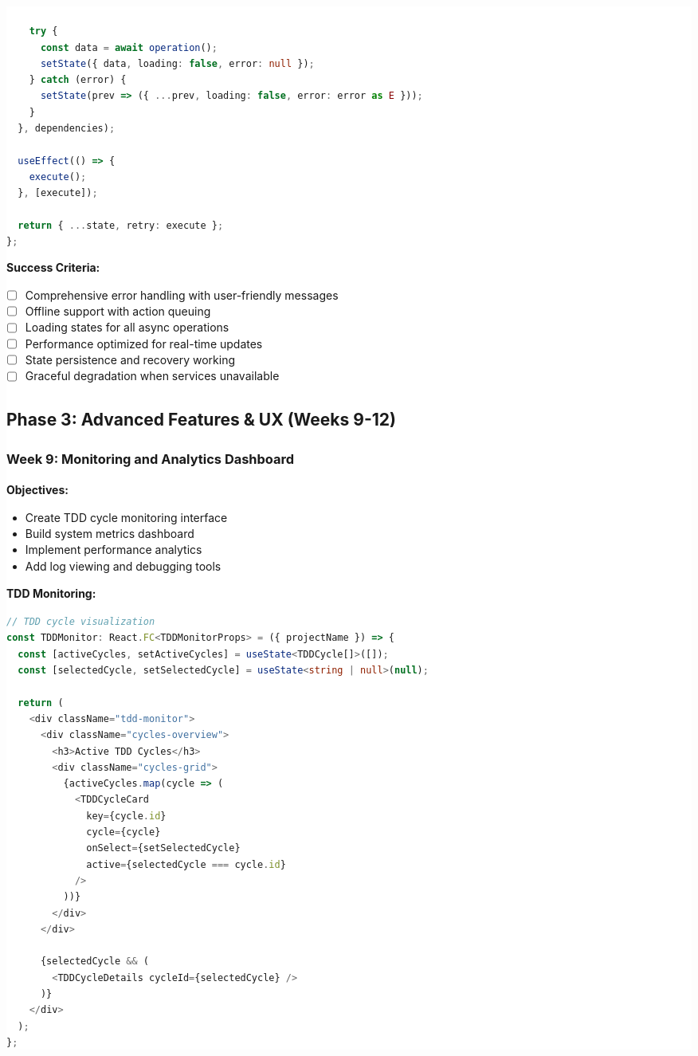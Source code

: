 ```typescript
    
    try {
      const data = await operation();
      setState({ data, loading: false, error: null });
    } catch (error) {
      setState(prev => ({ ...prev, loading: false, error: error as E }));
    }
  }, dependencies);
  
  useEffect(() => {
    execute();
  }, [execute]);
  
  return { ...state, retry: execute };
};
```

**Success Criteria:**
- [ ] Comprehensive error handling with user-friendly messages
- [ ] Offline support with action queuing
- [ ] Loading states for all async operations
- [ ] Performance optimized for real-time updates
- [ ] State persistence and recovery working
- [ ] Graceful degradation when services unavailable

## Phase 3: Advanced Features & UX (Weeks 9-12)

### Week 9: Monitoring and Analytics Dashboard

**Objectives:**
- Create TDD cycle monitoring interface
- Build system metrics dashboard
- Implement performance analytics
- Add log viewing and debugging tools

**TDD Monitoring:**
```typescript
// TDD cycle visualization
const TDDMonitor: React.FC<TDDMonitorProps> = ({ projectName }) => {
  const [activeCycles, setActiveCycles] = useState<TDDCycle[]>([]);
  const [selectedCycle, setSelectedCycle] = useState<string | null>(null);
  
  return (
    <div className="tdd-monitor">
      <div className="cycles-overview">
        <h3>Active TDD Cycles</h3>
        <div className="cycles-grid">
          {activeCycles.map(cycle => (
            <TDDCycleCard
              key={cycle.id}
              cycle={cycle}
              onSelect={setSelectedCycle}
              active={selectedCycle === cycle.id}
            />
          ))}
        </div>
      </div>
      
      {selectedCycle && (
        <TDDCycleDetails cycleId={selectedCycle} />
      )}
    </div>
  );
};
```
